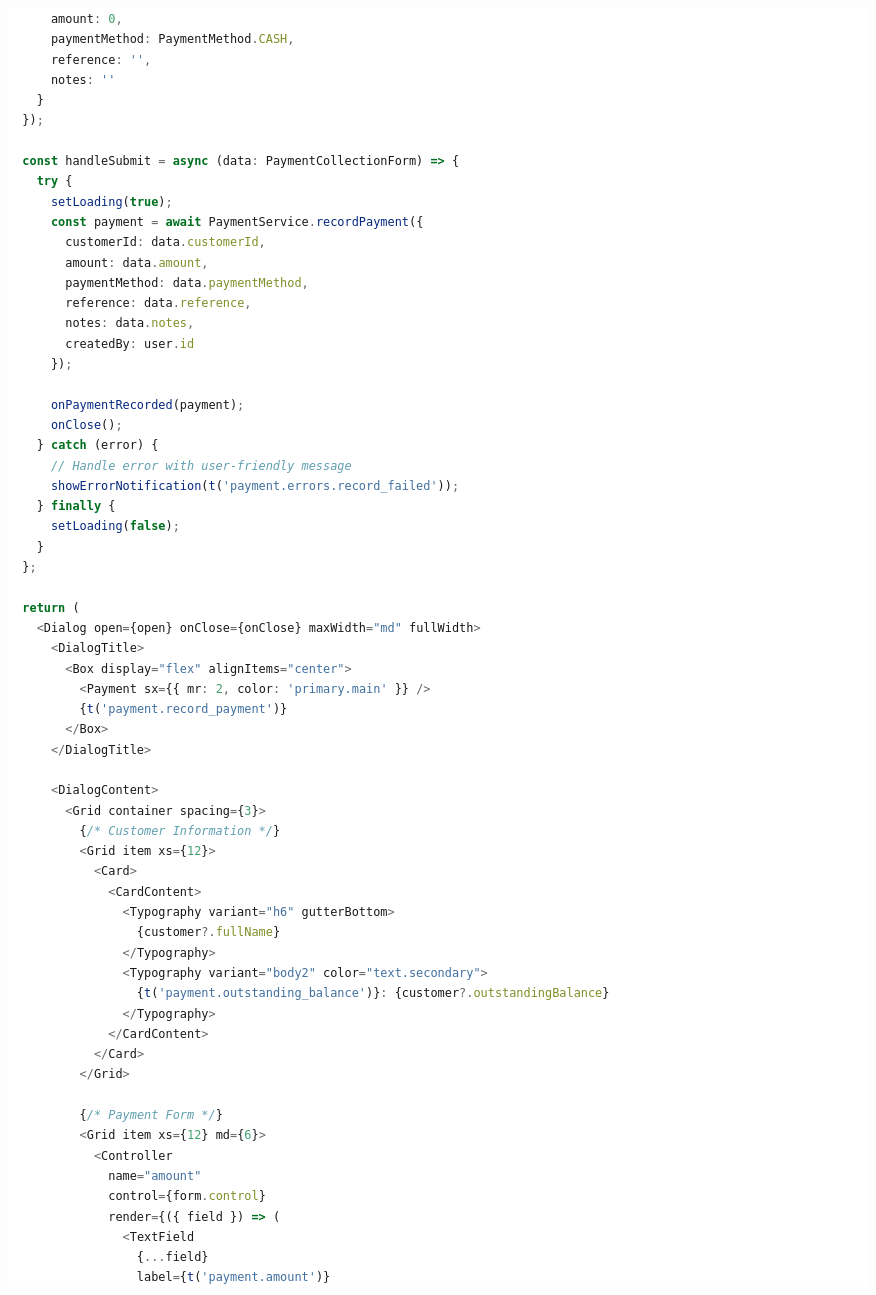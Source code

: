 ```typescript
      amount: 0,
      paymentMethod: PaymentMethod.CASH,
      reference: '',
      notes: ''
    }
  });

  const handleSubmit = async (data: PaymentCollectionForm) => {
    try {
      setLoading(true);
      const payment = await PaymentService.recordPayment({
        customerId: data.customerId,
        amount: data.amount,
        paymentMethod: data.paymentMethod,
        reference: data.reference,
        notes: data.notes,
        createdBy: user.id
      });

      onPaymentRecorded(payment);
      onClose();
    } catch (error) {
      // Handle error with user-friendly message
      showErrorNotification(t('payment.errors.record_failed'));
    } finally {
      setLoading(false);
    }
  };

  return (
    <Dialog open={open} onClose={onClose} maxWidth="md" fullWidth>
      <DialogTitle>
        <Box display="flex" alignItems="center">
          <Payment sx={{ mr: 2, color: 'primary.main' }} />
          {t('payment.record_payment')}
        </Box>
      </DialogTitle>

      <DialogContent>
        <Grid container spacing={3}>
          {/* Customer Information */}
          <Grid item xs={12}>
            <Card>
              <CardContent>
                <Typography variant="h6" gutterBottom>
                  {customer?.fullName}
                </Typography>
                <Typography variant="body2" color="text.secondary">
                  {t('payment.outstanding_balance')}: {customer?.outstandingBalance}
                </Typography>
              </CardContent>
            </Card>
          </Grid>

          {/* Payment Form */}
          <Grid item xs={12} md={6}>
            <Controller
              name="amount"
              control={form.control}
              render={({ field }) => (
                <TextField
                  {...field}
                  label={t('payment.amount')}
```